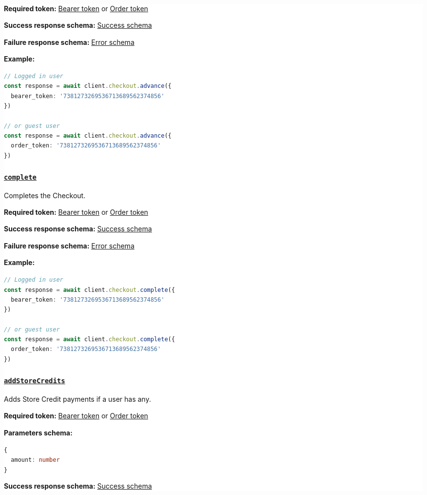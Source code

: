 **Required token:** [Bearer token](#bearer-token) or [Order token](#order-token)

**Success response schema:** [Success schema](#success-schema)

**Failure response schema:** [Error schema](#error-schema)

**Example:**

```ts
// Logged in user
const response = await client.checkout.advance({
  bearer_token: '7381273269536713689562374856'
})

// or guest user
const response = await client.checkout.advance({
  order_token: '7381273269536713689562374856'
})
```

### [`complete`][44]

Completes the Checkout.

**Required token:** [Bearer token](#bearer-token) or [Order token](#order-token)

**Success response schema:** [Success schema](#success-schema)

**Failure response schema:** [Error schema](#error-schema)

**Example:**

```ts
// Logged in user
const response = await client.checkout.complete({
  bearer_token: '7381273269536713689562374856'
})

// or guest user
const response = await client.checkout.complete({
  order_token: '7381273269536713689562374856'
})
```

### [`addStoreCredits`][45]

Adds Store Credit payments if a user has any.

**Required token:** [Bearer token](#bearer-token) or [Order token](#order-token)

**Parameters schema:**

```ts
{
  amount: number
}
```

**Success response schema:** [Success schema](#success-schema)


[1]: https://developer.mozilla.org/en-US/docs/Web/JavaScript/Reference/Global_Objects/Error
[3]: https://developer.mozilla.org/en-US/docs/Web/JavaScript/Reference/Operators/instanceof
[4]: https://jsonapi.org/format/
[5]: https://unpkg.com/@spree/storefront-api-v2-sdk@5.0.0/dist/client/index.js
[6]: https://unpkg.com/@spree/storefront-api-v2-sdk/dist/client/index.js
[7]: https://unpkg.com/
[vendo]: http://getvendo.com?utm_source=spree_sdk_github
[8]: https://github.com/axios/axios
[9]: https://developer.mozilla.org/en-US/docs/Web/API/Fetch_API
[10]: https://github.com/node-fetch/node-fetch
[11]: https://developer.mozilla.org/en-US/docs/Web/API/ReadableStream
[12]: https://api.spreecommerce.org/docs/api-v2/YXBpOjMxMjQ5NjA-storefront-api
[13]: https://api.spreecommerce.org/docs/api-v2/YXBpOjMxMjQ5NTg-authentication
[14]: https://api.spreecommerce.org/docs/api-v2/b3A6MzE0MjczNQ-create-an-account
[15]: https://github.com/spree/spree_auth_devise/blob/db4ccf202f42cdb713931e9915b213ab9c9b2062/config/routes.rb
[16]: https://api.spreecommerce.org/docs/api-v2/b3A6MzE0MjczNg-update-an-account
[17]: https://api.spreecommerce.org/docs/api-v2/b3A6MzE0MjczNA-retrieve-an-account
[18]: https://api.spreecommerce.org/docs/api-v2/b3A6MzE0NTE5OQ-list-all-credit-cards
[19]: https://api.spreecommerce.org/docs/api-v2/b3A6MzE0Mjc0MQ-retrieve-the-default-credit-card
[20]: https://api.spreecommerce.org/docs/api-v2/b3A6MTc1NjU3NDM-remove-a-credit-card
[21]: https://api.spreecommerce.org/docs/api-v2/b3A6MzE0Mjc0Mg-list-all-orders
[22]: https://api.spreecommerce.org/docs/api-v2/b3A6MTgwNTI4NjA-retrieve-an-order
[23]: https://api.spreecommerce.org/docs/api-v2/b3A6MzE0NTE5Ng-list-all-addresses
[24]: https://api.spreecommerce.org/docs/api-v2/b3A6MzE0NTE5Nw-create-an-address
[25]: https://api.spreecommerce.org/docs/api-v2/b3A6MzE0NTE5OA-update-an-address
[26]: https://api.spreecommerce.org/docs/api-v2/b3A6MTAwNjA3Njg-remove-an-address
[27]: https://api.spreecommerce.org/docs/api-v2/b3A6MTgwNTI4NjE-retrieve-an-order-status
[28]: https://api.spreecommerce.org/docs/api-v2/b3A6MzE0Mjc0NQ-create-a-cart
[29]: https://api.spreecommerce.org/docs/api-v2/b3A6MzE0Mjc0Ng-retrieve-a-cart
[30]: https://api.spreecommerce.org/docs/api-v2/b3A6MzE0Mjc0Nw-add-an-item-to-cart
[31]: https://api.spreecommerce.org/docs/api-v2/b3A6MzE0Mjc0OA-set-line-item-quantity
[32]: https://api.spreecommerce.org/docs/api-v2/b3A6MTg1MTUyNTg-remove-a-line-item
[33]: https://api.spreecommerce.org/docs/api-v2/b3A6MzE0Mjc1MA-empty-the-cart
[34]: https://api.spreecommerce.org/docs/api-v2/b3A6MTcyNTA0NDc-delete-a-cart
[35]: https://api.spreecommerce.org/docs/api-v2/b3A6MzE0Mjc1MQ-apply-a-coupon-code
[36]: https://api.spreecommerce.org/docs/api-v2/b3A6MzE0Mjc1Mg-remove-a-coupon
[37]: https://api.spreecommerce.org/docs/api-v2/b3A6MjM5NTU3NTg-remove-all-coupons
[38]: https://api.spreecommerce.org/docs/api-v2/b3A6MzE0Mjc1Mw-list-estimated-shipping-rates
[39]: https://api.spreecommerce.org/docs/api-v2/b3A6MjAxMTAyMzM-associate-a-cart-with-a-user
[40]: https://api.spreecommerce.org/docs/api-v2/b3A6MjA2OTMwMDM-change-cart-currency
[41]: https://api.spreecommerce.org/docs/api-v2/b3A6MzE0Mjc1NA-update-checkout
[42]: https://api.spreecommerce.org/docs/api-v2/b3A6MzE0Mjc1NQ-next-checkout-step
[43]: https://api.spreecommerce.org/docs/api-v2/b3A6MzE0Mjc1Ng-advance-checkout
[44]: https://api.spreecommerce.org/docs/api-v2/b3A6MzE0Mjc1Nw-complete-checkout
[45]: https://api.spreecommerce.org/docs/api-v2/b3A6MzE0Mjc1OA-add-store-credit
[46]: https://api.spreecommerce.org/docs/api-v2/b3A6MzE0Mjc1OQ-remove-store-credit
[47]: https://api.spreecommerce.org/docs/api-v2/b3A6MzE0Mjc2MA-list-payment-methods
[48]: https://api.spreecommerce.org/docs/api-v2/b3A6MzE0Mjc2MQ-list-shipping-rates
[49]: https://api.spreecommerce.org/docs/api-v2/b3A6MjY1NTc1NzY-selects-shipping-method-for-shipment-s
[50]: https://api.spreecommerce.org/docs/api-v2/b3A6MjYyODA2NTY-create-new-payment
[51]: https://api.spreecommerce.org/docs/api-v2/b3A6MzE0Mjc2Mg-list-all-products
[52]: https://api.spreecommerce.org/docs/api-v2/b3A6MTgwNTI4ODE-retrieve-a-product
[53]: https://api.spreecommerce.org/docs/api-v2/b3A6MzE0Mjc2NA-list-all-taxons
[54]: https://api.spreecommerce.org/docs/api-v2/b3A6MTgwNTI4ODM-retrieve-a-taxon
[55]: https://api.spreecommerce.org/docs/api-v2/b3A6MjE0NTY5Mzg-list-all-wishlists
[56]: https://api.spreecommerce.org/docs/api-v2/b3A6MjE0NTY5NDA-retrieve-a-wishlist
[57]: https://api.spreecommerce.org/docs/api-v2/b3A6MjE0NTY5NDM-retrieve-the-default-wishlist
[58]: https://api.spreecommerce.org/docs/api-v2/b3A6MjE0NTY5Mzk-create-a-wishlist
[59]: https://api.spreecommerce.org/docs/api-v2/b3A6MjM5NTU3ODQ-update-a-wishlist
[60]: https://api.spreecommerce.org/docs/api-v2/b3A6MjE0NTY5NDI-delete-a-wishlist
[61]: https://api.spreecommerce.org/docs/api-v2/b3A6MjE0NTY5NDQ-add-item-to-wishlist
[62]: https://api.spreecommerce.org/docs/api-v2/b3A6MjE0NTY5NDU-set-wished-item-quantity
[63]: https://api.spreecommerce.org/docs/api-v2/b3A6MjE0NTY5NDY-delete-item-from-wishlist
[64]: https://api.spreecommerce.org/docs/api-v2/b3A6MTc3MzEwMzM-list-all-cms-pages
[65]: https://api.spreecommerce.org/docs/api-v2/b3A6MTg4MDA4OTk-retrieve-a-cms-page
[66]: https://api.spreecommerce.org/docs/api-v2/b3A6MzE0Mjc2Ng-list-all-countries
[67]: https://api.spreecommerce.org/docs/api-v2/b3A6MzE0Mjc2Nw-retrieve-a-country
[68]: https://api.spreecommerce.org/docs/api-v2/b3A6MzE0Mjc2OA-get-default-country
[69]: https://api.spreecommerce.org/docs/api-v2/b3A6MjQxNjA3ODY-download-a-digital-asset
[70]: https://api.spreecommerce.org/docs/api-v2/b3A6MTc2NjI3MTM-list-all-menus
[71]: https://api.spreecommerce.org/docs/api-v2/b3A6MTc3MzEwMzI-retrieve-a-menu